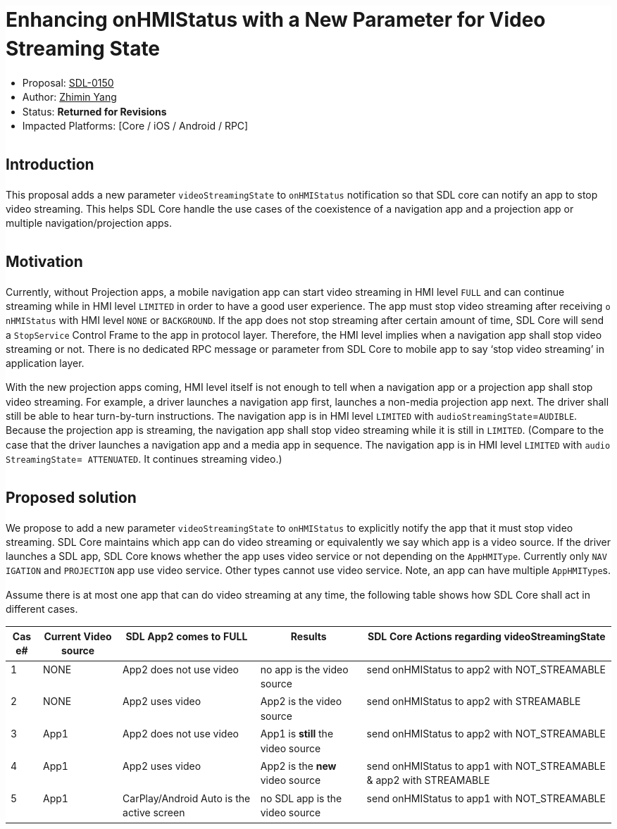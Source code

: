 # Enhancing onHMIStatus with a New Parameter for Video Streaming State

* Proposal: [SDL-0150](0150-video-streaming-state.md)
* Author: [Zhimin Yang](https://github.com/smartdevicelink/yang1070)
* Status: **Returned for Revisions**
* Impacted Platforms: [Core / iOS / Android / RPC]

## Introduction

This proposal adds a new parameter `videoStreamingState` to `onHMIStatus` notification so that SDL core can notify an app to stop video streaming. This helps SDL Core handle the use cases of the coexistence of a navigation app and a projection app or multiple navigation/projection apps.

## Motivation

Currently, without Projection apps, a mobile navigation app can start video streaming in HMI level `FULL` and can continue streaming while in HMI level `LIMITED` in order to have a good user experience. The app must stop video streaming after receiving `onHMIStatus` with HMI level `NONE` or `BACKGROUND`. If the app does not stop streaming after certain amount of time, SDL Core will send a `StopService` Control Frame to the app in protocol layer. Therefore, the HMI level implies when a navigation app shall stop video streaming or not. There is no dedicated RPC message or parameter from SDL Core to mobile app to say ‘stop video streaming’ in application layer. 

With the new projection apps coming, HMI level itself is not enough to tell when a navigation app or a projection app shall stop video streaming. For example, a driver launches a navigation app first, launches a non-media projection app next. The driver shall still be able to hear turn-by-turn instructions. The navigation app is in HMI level `LIMITED` with `audioStreamingState`=`AUDIBLE`. Because the projection app is streaming, the navigation app shall stop video streaming while it is still in `LIMITED`. (Compare to the case that the driver launches a navigation app and a media app in sequence. The navigation app is in HMI level `LIMITED` with `audioStreamingState`=` ATTENUATED`. It continues streaming video.)

## Proposed solution

We propose to add a new parameter `videoStreamingState` to `onHMIStatus` to explicitly notify the app that it must stop video streaming.
SDL Core maintains which app can do video streaming or equivalently we say which app is a video source. If the driver launches a SDL app, SDL Core knows whether the app uses video service or not depending on the `AppHMIType`. Currently only `NAVIGATION` and `PROJECTION` app use video service. Other types cannot use video service. Note, an app can have multiple `AppHMIType`s.

Assume there is at most one app that can do video streaming at any time, the following table shows how SDL Core shall act in different cases.


| Case# | Current Video source | SDL App2 comes to FULL | Results | SDL Core Actions regarding videoStreamingState | 
| -- | --- | --- | --- | --- |
| 1 | NONE |  App2 does not use video | no app is the video source | send onHMIStatus to app2 with NOT_STREAMABLE|
| 2 | NONE |  App2 uses video | App2 is the video source |  send onHMIStatus to app2 with STREAMABLE|
| 3 | App1 |  App2 does not use video | App1 is **still** the video source | send onHMIStatus to  app2 with NOT_STREAMABLE|
| 4 | App1 |  App2 uses video | App2 is the **new** video source | send onHMIStatus to app1 with NOT_STREAMABLE & app2 with STREAMABLE|
| 5 | App1 |  CarPlay/Android Auto is the active screen | no SDL app is the video source | send onHMIStatus to app1 with NOT_STREAMABLE |
